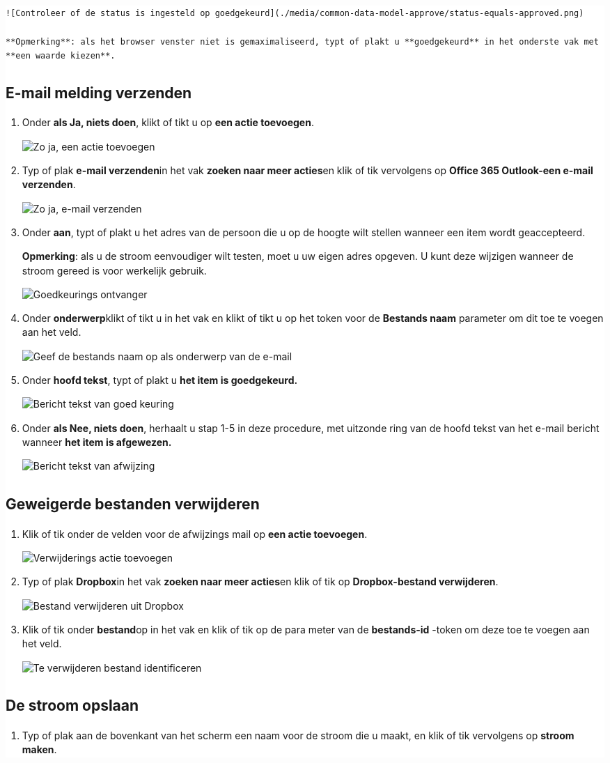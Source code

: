     ![Controleer of de status is ingesteld op goedgekeurd](./media/common-data-model-approve/status-equals-approved.png)
   
    **Opmerking**: als het browser venster niet is gemaximaliseerd, typt of plakt u **goedgekeurd** in het onderste vak met **een waarde kiezen**.

## <a name="send-notification-mail"></a>E-mail melding verzenden
1. Onder **als Ja, niets doen**, klikt of tikt u op **een actie toevoegen**.
   
    ![Zo ja, een actie toevoegen](./media/common-data-model-approve/if-yes-action.png)
2. Typ of plak **e-mail verzenden**in het vak **zoeken naar meer acties**en klik of tik vervolgens op **Office 365 Outlook-een e-mail verzenden**.
   
    ![Zo ja, e-mail verzenden](./media/common-data-model-approve/if-yes-send-mail.png)
3. Onder **aan**, typt of plakt u het adres van de persoon die u op de hoogte wilt stellen wanneer een item wordt geaccepteerd.
   
    **Opmerking**: als u de stroom eenvoudiger wilt testen, moet u uw eigen adres opgeven. U kunt deze wijzigen wanneer de stroom gereed is voor werkelijk gebruik.
   
    ![Goedkeurings ontvanger](./media/common-data-model-approve/approval-recipient.png)
4. Onder **onderwerp**klikt of tikt u in het vak en klikt of tikt u op het token voor de **Bestands naam** parameter om dit toe te voegen aan het veld.
   
    ![Geef de bestands naam op als onderwerp van de e-mail](./media/common-data-model-approve/subject-is-file-name.png)
5. Onder **hoofd tekst**, typt of plakt u **het item is goedgekeurd.**
   
    ![Bericht tekst van goed keuring](./media/common-data-model-approve/approval-body.png)
6. Onder **als Nee, niets doen**, herhaalt u stap 1-5 in deze procedure, met uitzonde ring van de hoofd tekst van het e-mail bericht wanneer **het item is afgewezen.**
   
    ![Bericht tekst van afwijzing](./media/common-data-model-approve/rejection-body.png)

## <a name="delete-rejected-files"></a>Geweigerde bestanden verwijderen
1. Klik of tik onder de velden voor de afwijzings mail op **een actie toevoegen**.
   
    ![Verwijderings actie toevoegen](./media/common-data-model-approve/add-delete-action.png)
2. Typ of plak **Dropbox**in het vak **zoeken naar meer acties**en klik of tik op **Dropbox-bestand verwijderen**.
   
    ![Bestand verwijderen uit Dropbox](./media/common-data-model-approve/dropbox-delete-file.png)
3. Klik of tik onder **bestand**op in het vak en klik of tik op de para meter van de **bestands-id** -token om deze toe te voegen aan het veld.
   
    ![Te verwijderen bestand identificeren](./media/common-data-model-approve/identify-file-delete.png)

## <a name="save-the-flow"></a>De stroom opslaan
1. Typ of plak aan de bovenkant van het scherm een naam voor de stroom die u maakt, en klik of tik vervolgens op **stroom maken**.
   